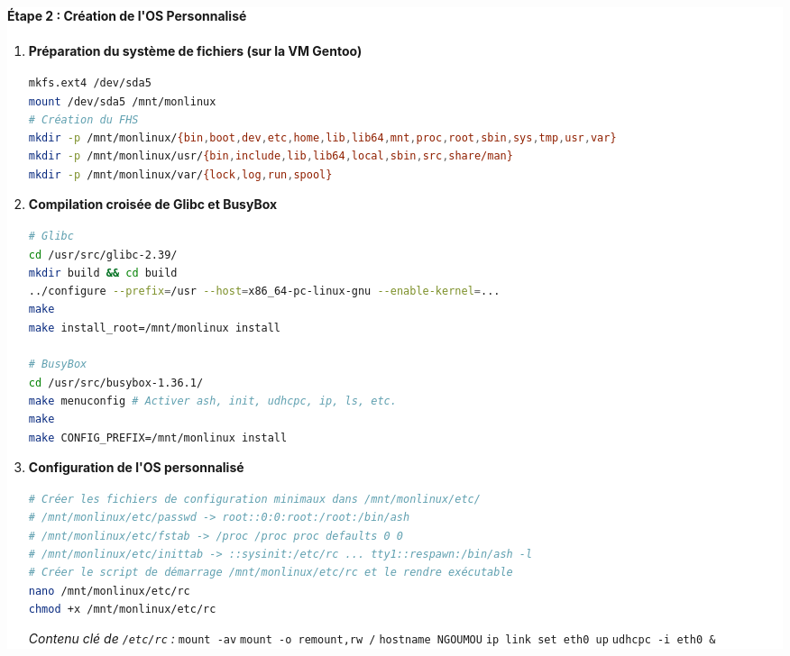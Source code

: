 
#### Étape 2 : Création de l'OS Personnalisé

1.  **Préparation du système de fichiers (sur la VM Gentoo)**
    ```bash
    mkfs.ext4 /dev/sda5
    mount /dev/sda5 /mnt/monlinux
    # Création du FHS
    mkdir -p /mnt/monlinux/{bin,boot,dev,etc,home,lib,lib64,mnt,proc,root,sbin,sys,tmp,usr,var}
    mkdir -p /mnt/monlinux/usr/{bin,include,lib,lib64,local,sbin,src,share/man}
    mkdir -p /mnt/monlinux/var/{lock,log,run,spool}
    ```

2.  **Compilation croisée de Glibc et BusyBox**
    ```bash
    # Glibc
    cd /usr/src/glibc-2.39/
    mkdir build && cd build
    ../configure --prefix=/usr --host=x86_64-pc-linux-gnu --enable-kernel=...
    make
    make install_root=/mnt/monlinux install

    # BusyBox
    cd /usr/src/busybox-1.36.1/
    make menuconfig # Activer ash, init, udhcpc, ip, ls, etc.
    make
    make CONFIG_PREFIX=/mnt/monlinux install
    ```

3.  **Configuration de l'OS personnalisé**
    ```bash
    # Créer les fichiers de configuration minimaux dans /mnt/monlinux/etc/
    # /mnt/monlinux/etc/passwd -> root::0:0:root:/root:/bin/ash
    # /mnt/monlinux/etc/fstab -> /proc /proc proc defaults 0 0
    # /mnt/monlinux/etc/inittab -> ::sysinit:/etc/rc ... tty1::respawn:/bin/ash -l
    # Créer le script de démarrage /mnt/monlinux/etc/rc et le rendre exécutable
    nano /mnt/monlinux/etc/rc
    chmod +x /mnt/monlinux/etc/rc
    ```
    *Contenu clé de `/etc/rc` :*
    `mount -av`
    `mount -o remount,rw /`
    `hostname NGOUMOU`
    `ip link set eth0 up`
    `udhcpc -i eth0 &`
